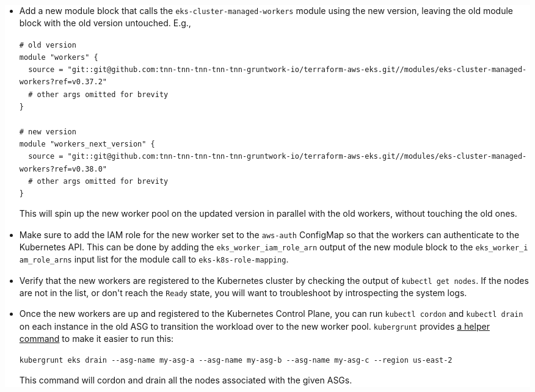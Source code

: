 *   Add a new module block that calls the `eks-cluster-managed-workers` module using the new version, leaving the old module block
    with the old version untouched. E.g.,

    ```
    # old version
    module "workers" {
      source = "git::git@github.com:tnn-tnn-tnn-tnn-tnn-gruntwork-io/terraform-aws-eks.git//modules/eks-cluster-managed-workers?ref=v0.37.2"
      # other args omitted for brevity
    }

    # new version
    module "workers_next_version" {
      source = "git::git@github.com:tnn-tnn-tnn-tnn-tnn-gruntwork-io/terraform-aws-eks.git//modules/eks-cluster-managed-workers?ref=v0.38.0"
      # other args omitted for brevity
    }
    ```

    This will spin up the new worker pool on the updated version in parallel with the old workers, without touching the
    old ones.

*   Make sure to add the IAM role for the new worker set to the `aws-auth` ConfigMap so that the workers can authenticate
    to the Kubernetes API. This can be done by adding the `eks_worker_iam_role_arn` output of the new module block to the
    `eks_worker_iam_role_arns` input list for the module call to `eks-k8s-role-mapping`.

*   Verify that the new workers are registered to the Kubernetes cluster by checking the output of `kubectl get nodes`. If
    the nodes are not in the list, or don't reach the `Ready` state, you will want to troubleshoot by introspecting the
    system logs.

*   Once the new workers are up and registered to the Kubernetes Control Plane, you can run `kubectl cordon` and `kubectl
    drain` on each instance in the old ASG to transition the workload over to the new worker pool. `kubergrunt` provides
    [a helper command](https://github.com/tnn-tnn-tnn-tnn-tnn-gruntwork-io/kubergrunt/#drain) to make it easier to run this:

    ```
    kubergrunt eks drain --asg-name my-asg-a --asg-name my-asg-b --asg-name my-asg-c --region us-east-2
    ```

    This command will cordon and drain all the nodes associated with the given ASGs.
